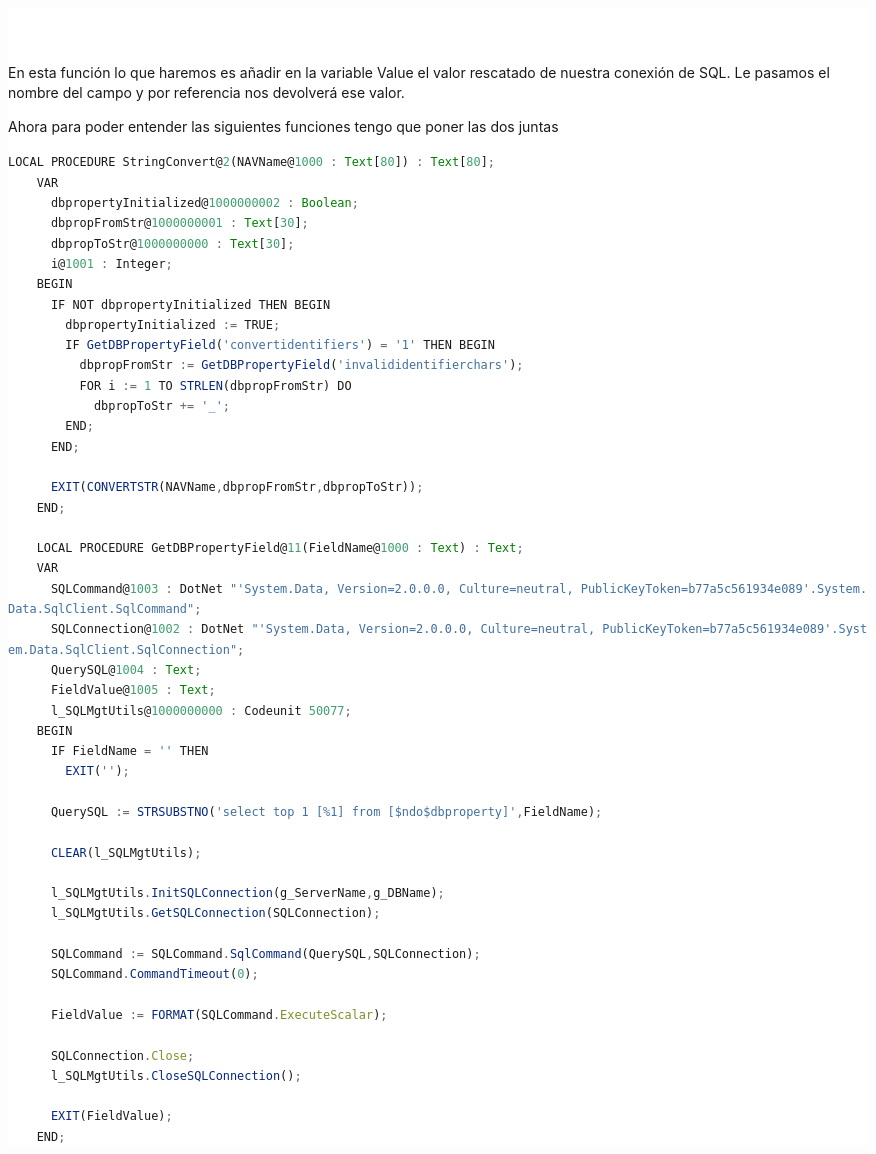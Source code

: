 <br><br>

En esta función lo que haremos es añadir en la variable Value el valor rescatado de nuestra conexión de SQL. Le pasamos el nombre del campo y por referencia nos devolverá ese valor.

Ahora para poder entender las siguientes funciones tengo que poner las dos juntas

```javascript
LOCAL PROCEDURE StringConvert@2(NAVName@1000 : Text[80]) : Text[80];
    VAR
      dbpropertyInitialized@1000000002 : Boolean;
      dbpropFromStr@1000000001 : Text[30];
      dbpropToStr@1000000000 : Text[30];
      i@1001 : Integer;
    BEGIN
      IF NOT dbpropertyInitialized THEN BEGIN
        dbpropertyInitialized := TRUE;
        IF GetDBPropertyField('convertidentifiers') = '1' THEN BEGIN
          dbpropFromStr := GetDBPropertyField('invalididentifierchars');
          FOR i := 1 TO STRLEN(dbpropFromStr) DO
            dbpropToStr += '_';
        END;
      END;

      EXIT(CONVERTSTR(NAVName,dbpropFromStr,dbpropToStr));
    END;

    LOCAL PROCEDURE GetDBPropertyField@11(FieldName@1000 : Text) : Text;
    VAR
      SQLCommand@1003 : DotNet "'System.Data, Version=2.0.0.0, Culture=neutral, PublicKeyToken=b77a5c561934e089'.System.Data.SqlClient.SqlCommand";
      SQLConnection@1002 : DotNet "'System.Data, Version=2.0.0.0, Culture=neutral, PublicKeyToken=b77a5c561934e089'.System.Data.SqlClient.SqlConnection";
      QuerySQL@1004 : Text;
      FieldValue@1005 : Text;
      l_SQLMgtUtils@1000000000 : Codeunit 50077;
    BEGIN
      IF FieldName = '' THEN
        EXIT('');

      QuerySQL := STRSUBSTNO('select top 1 [%1] from [$ndo$dbproperty]',FieldName);

      CLEAR(l_SQLMgtUtils);

      l_SQLMgtUtils.InitSQLConnection(g_ServerName,g_DBName);
      l_SQLMgtUtils.GetSQLConnection(SQLConnection);

      SQLCommand := SQLCommand.SqlCommand(QuerySQL,SQLConnection);
      SQLCommand.CommandTimeout(0);

      FieldValue := FORMAT(SQLCommand.ExecuteScalar);

      SQLConnection.Close;
      l_SQLMgtUtils.CloseSQLConnection();

      EXIT(FieldValue);
    END;


```
